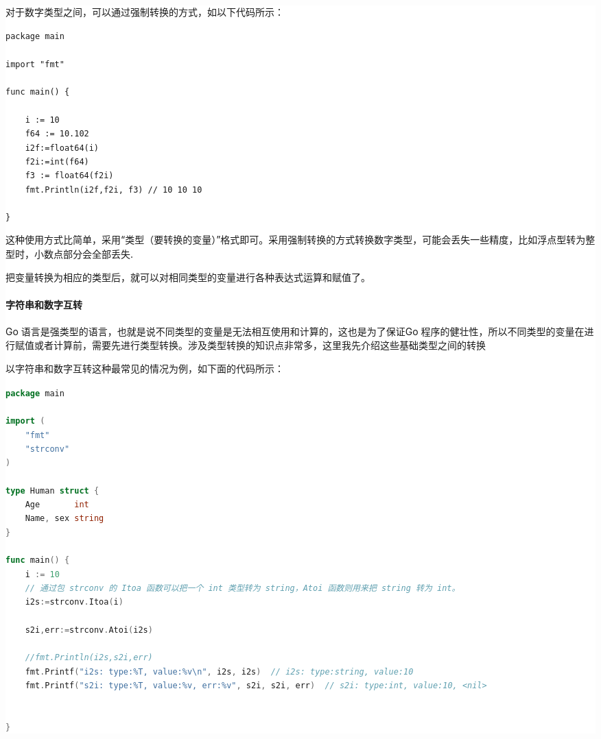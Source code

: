 对于数字类型之间，可以通过强制转换的方式，如以下代码所示：

```
package main

import "fmt"

func main() {

	i := 10
	f64 := 10.102
	i2f:=float64(i)
	f2i:=int(f64)
	f3 := float64(f2i)
	fmt.Println(i2f,f2i, f3) // 10 10 10

}

```

这种使用方式比简单，采用“类型（要转换的变量）”格式即可。采用强制转换的方式转换数字类型，可能会丢失一些精度，比如浮点型转为整型时，小数点部分会全部丢失.

把变量转换为相应的类型后，就可以对相同类型的变量进行各种表达式运算和赋值了。

#### 字符串和数字互转

Go 语言是强类型的语言，也就是说不同类型的变量是无法相互使用和计算的，这也是为了保证Go 程序的健壮性，所以不同类型的变量在进行赋值或者计算前，需要先进行类型转换。涉及类型转换的知识点非常多，这里我先介绍这些基础类型之间的转换

以字符串和数字互转这种最常见的情况为例，如下面的代码所示：

```go
package main

import (
	"fmt"
	"strconv"
)

type Human struct {
	Age       int
	Name, sex string
}

func main() {
	i := 10
	// 通过包 strconv 的 Itoa 函数可以把一个 int 类型转为 string，Atoi 函数则用来把 string 转为 int。
	i2s:=strconv.Itoa(i)

	s2i,err:=strconv.Atoi(i2s)

	//fmt.Println(i2s,s2i,err)
	fmt.Printf("i2s: type:%T, value:%v\n", i2s, i2s)  // i2s: type:string, value:10
	fmt.Printf("s2i: type:%T, value:%v, err:%v", s2i, s2i, err)  // s2i: type:int, value:10, <nil>


}

```
